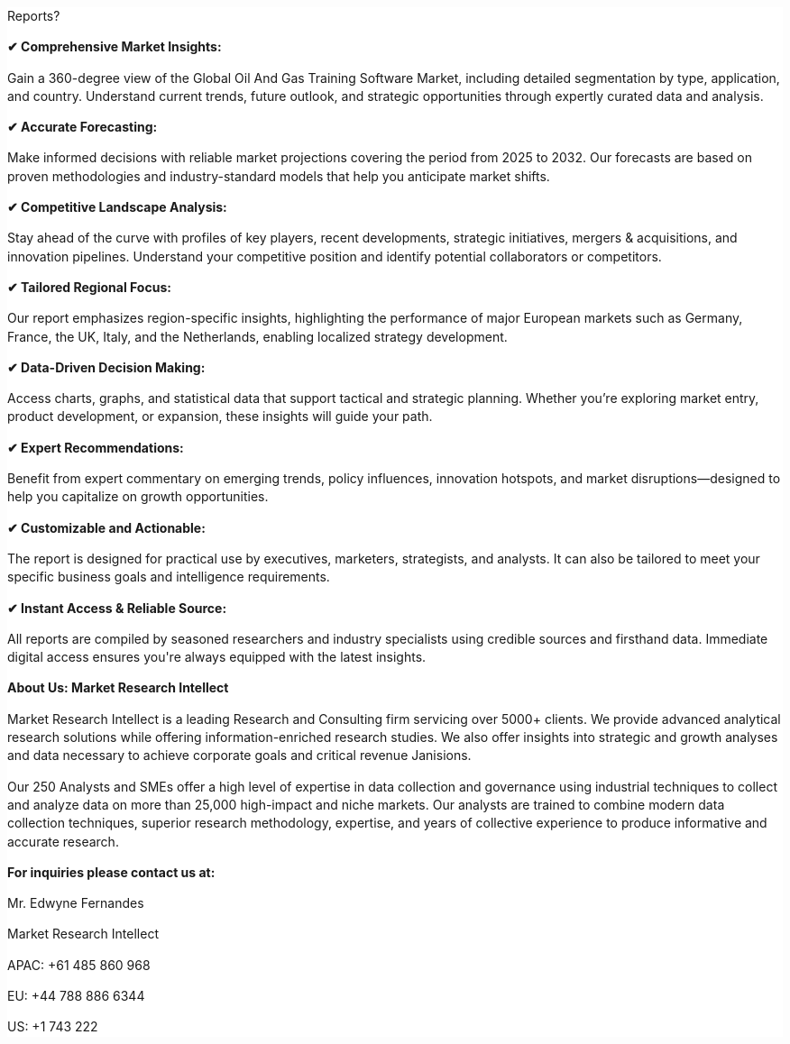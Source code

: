 Reports?</h2><p><strong>✔ Comprehensive Market Insights:</strong></p><p>Gain a 360-degree view of the Global Oil And Gas Training Software Market, including detailed segmentation by type, application, and country. Understand current trends, future outlook, and strategic opportunities through expertly curated data and analysis.</p><p><strong>✔ Accurate Forecasting:</strong></p><p>Make informed decisions with reliable market projections covering the period from 2025 to 2032. Our forecasts are based on proven methodologies and industry-standard models that help you anticipate market shifts.</p><p><strong>✔ Competitive Landscape Analysis:</strong></p><p>Stay ahead of the curve with profiles of key players, recent developments, strategic initiatives, mergers &amp; acquisitions, and innovation pipelines. Understand your competitive position and identify potential collaborators or competitors.</p><p><strong>✔ Tailored Regional Focus:</strong></p><p>Our report emphasizes region-specific insights, highlighting the performance of major European markets such as Germany, France, the UK, Italy, and the Netherlands, enabling localized strategy development.</p><p><strong>✔ Data-Driven Decision Making:</strong></p><p>Access charts, graphs, and statistical data that support tactical and strategic planning. Whether you&rsquo;re exploring market entry, product development, or expansion, these insights will guide your path.</p><p><strong>✔ Expert Recommendations:</strong></p><p>Benefit from expert commentary on emerging trends, policy influences, innovation hotspots, and market disruptions&mdash;designed to help you capitalize on growth opportunities.</p><p><strong>✔ Customizable and Actionable:</strong></p><p>The report is designed for practical use by executives, marketers, strategists, and analysts. It can also be tailored to meet your specific business goals and intelligence requirements.</p><p><strong>✔ Instant Access &amp; Reliable Source:</strong></p><p>All reports are compiled by seasoned researchers and industry specialists using credible sources and firsthand data. Immediate digital access ensures you're always equipped with the latest insights.</p><p><strong><span class="font-[700]">About Us: Market Research Intellect</span></strong></p><p><span class="">Market Research Intellect is a leading Research and Consulting firm servicing over 5000+ clients. We provide advanced analytical research solutions while offering information-enriched research studies.&nbsp;</span>We also offer insights into strategic and growth analyses and data necessary to achieve corporate goals and critical revenue Janisions.</p><p><span class="">Our 250 Analysts and SMEs offer a high level of expertise in data collection and governance using industrial techniques to collect and analyze data on more than 25,000 high-impact and niche markets. Our analysts are trained to combine modern data collection techniques, superior research methodology, expertise, and years of collective experience to produce informative and accurate research.</span></p><p><strong>For inquiries please contact us at:</strong></p><p>Mr. Edwyne Fernandes</p><p>Market Research Intellect</p><p>APAC: +61 485 860 968</p><p>EU: +44 788 886 6344</p><p>US: +1 743 222